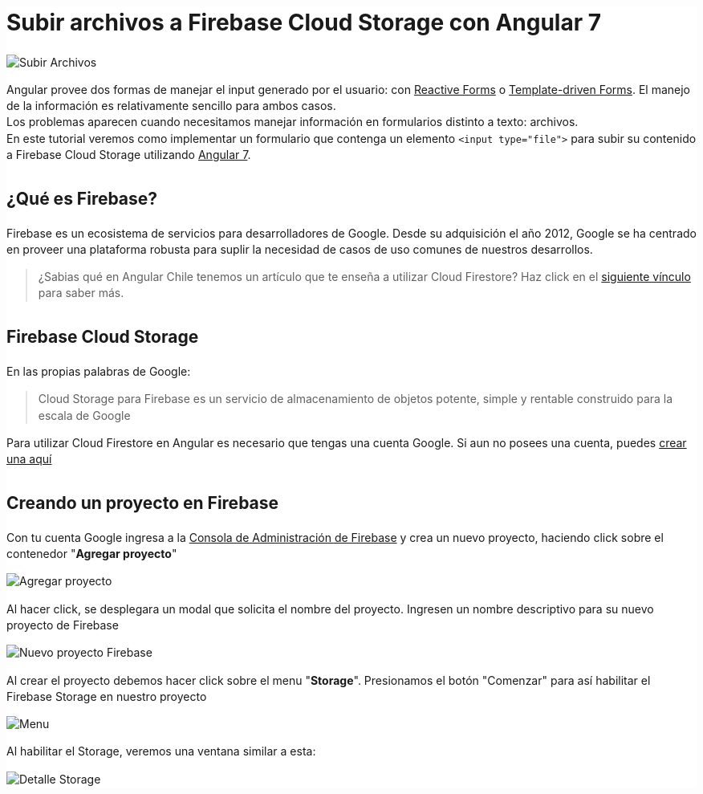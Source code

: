 # Subir archivos a Firebase Cloud Storage con Angular 7

![Subir Archivos](http://nicoavila.s3.amazonaws.com/articulos/23_01subir-archivos-firebase-storage-angular.png)

Angular provee dos formas de manejar el input generado por el usuario: con [Reactive Forms](https://angular.io/guide/reactive-forms) o [Template-driven Forms](https://angular.io/guide/forms). El manejo de la información es relativamente sencillo para ambos casos.  
Los problemas aparecen cuando necesitamos manejar información en formularios distinto a texto: archivos.  
En este tutorial veremos como implementar un formulario que contenga un elemento ```<input type="file">``` para subir su contenido a Firebase Cloud Storage utilizando [Angular 7](https://angular.io).

## ¿Qué es Firebase?
Firebase es un ecosistema de servicios para desarrolladores de Google. Desde su adquisición el año 2012, Google se ha centrado en proveer una plataforma robusta para suplir la necesidad de casos de uso comunes de nuestros desarrollos.

> ¿Sabias qué en Angular Chile tenemos un artículo que te enseña a utilizar Cloud Firestore? Haz click en el [siguiente vínculo](https://medium.com/angular-chile/angular-6-y-firestore-b7f270adcc96) para saber más.

## Firebase Cloud Storage
En las propias palabras de Google:
> Cloud Storage para Firebase es un servicio de almacenamiento de objetos potente, simple y rentable construido para la escala de Google

Para utilizar Cloud Firestore en Angular es necesario que tengas una cuenta Google. Si aun no posees una cuenta, puedes [crear una aquí](https://accounts.google.com/signup/v2/webcreateaccount?hl=es-419&flowName=GlifWebSignIn&flowEntry=SignUp)

## Creando un proyecto en Firebase
Con tu cuenta Google ingresa a la [Consola de Administración de Firebase](https://console.firebase.google.com) y crea un nuevo proyecto, haciendo click sobre el contenedor "**Agregar proyecto**"

![Agregar proyecto](https://nicoavila.s3.amazonaws.com/articulos/23_02agregar-proyecto.png)

Al hacer click, se desplegara un modal que solicita el nombre del proyecto. Ingresen un nombre descriptivo para su nuevo proyecto de Firebase

![Nuevo proyecto Firebase](https://nicoavila.s3.amazonaws.com/articulos/23_03nuevo-proyecto.png)

Al crear el proyecto debemos hacer click sobre el menu "**Storage**". Presionamos el botón "Comenzar" para así habilitar el Firebase Storage en nuestro proyecto

![Menu](https://nicoavila.s3.amazonaws.com/articulos/23_04storage.png)

Al habilitar el Storage, veremos una ventana similar a esta:

![Detalle Storage](https://nicoavila.s3.amazonaws.com/articulos/23_05detalle-storage.png)
